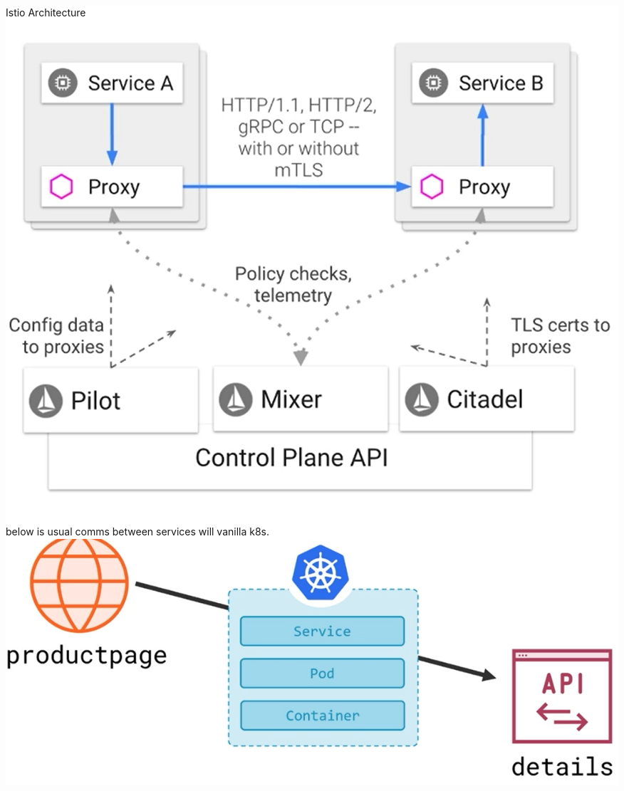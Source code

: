 Istio Architecture

![alt text](https://github.com/harishpatarla/kubernetes/blob/master/images/istioarchitecture.png)

below is usual comms between services will vanilla k8s.
![alt text](https://github.com/harishpatarla/kubernetes/blob/master/images/k8scomms.png)
